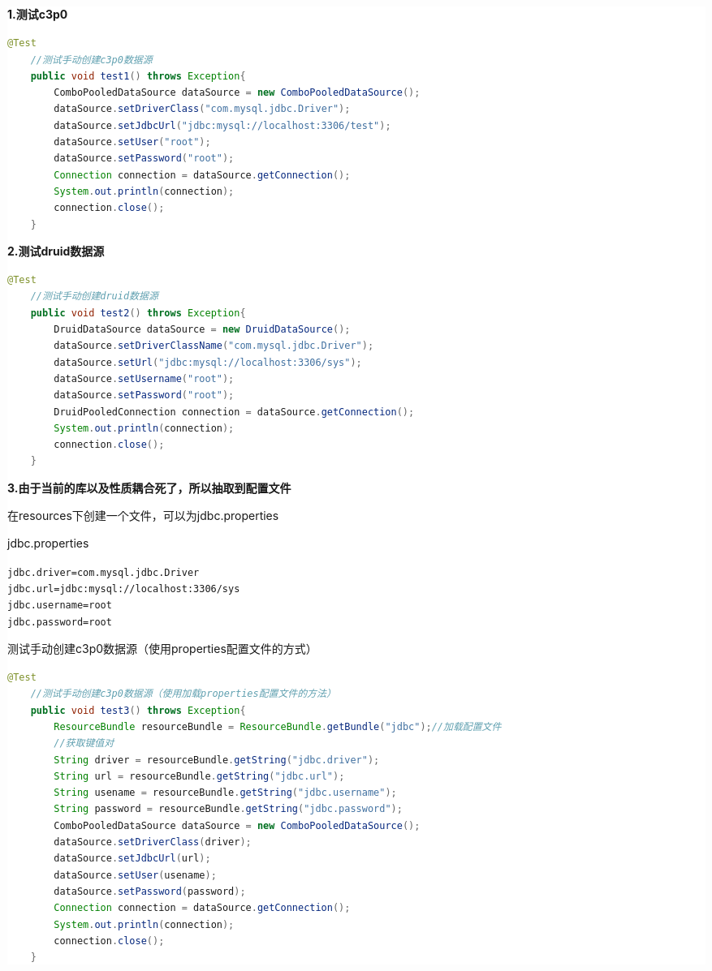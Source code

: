 **1.测试c3p0**

```java
@Test
    //测试手动创建c3p0数据源
    public void test1() throws Exception{
        ComboPooledDataSource dataSource = new ComboPooledDataSource();
        dataSource.setDriverClass("com.mysql.jdbc.Driver");
        dataSource.setJdbcUrl("jdbc:mysql://localhost:3306/test");
        dataSource.setUser("root");
        dataSource.setPassword("root");
        Connection connection = dataSource.getConnection();
        System.out.println(connection);
        connection.close();
    }
```

**2.测试druid数据源**

```java
@Test
    //测试手动创建druid数据源
    public void test2() throws Exception{
        DruidDataSource dataSource = new DruidDataSource();
        dataSource.setDriverClassName("com.mysql.jdbc.Driver");
        dataSource.setUrl("jdbc:mysql://localhost:3306/sys");
        dataSource.setUsername("root");
        dataSource.setPassword("root");
        DruidPooledConnection connection = dataSource.getConnection();
        System.out.println(connection);
        connection.close();
    }
```

**3.由于当前的库以及性质耦合死了，所以抽取到配置文件**

在resources下创建一个文件，可以为jdbc.properties

jdbc.properties

```
jdbc.driver=com.mysql.jdbc.Driver
jdbc.url=jdbc:mysql://localhost:3306/sys
jdbc.username=root
jdbc.password=root
```

测试手动创建c3p0数据源（使用properties配置文件的方式）

```java
@Test
    //测试手动创建c3p0数据源（使用加载properties配置文件的方法）
    public void test3() throws Exception{
        ResourceBundle resourceBundle = ResourceBundle.getBundle("jdbc");//加载配置文件
        //获取键值对
        String driver = resourceBundle.getString("jdbc.driver");
        String url = resourceBundle.getString("jdbc.url");
        String usename = resourceBundle.getString("jdbc.username");
        String password = resourceBundle.getString("jdbc.password");
        ComboPooledDataSource dataSource = new ComboPooledDataSource();
        dataSource.setDriverClass(driver);
        dataSource.setJdbcUrl(url);
        dataSource.setUser(usename);
        dataSource.setPassword(password);
        Connection connection = dataSource.getConnection();
        System.out.println(connection);
        connection.close();
    }
```
